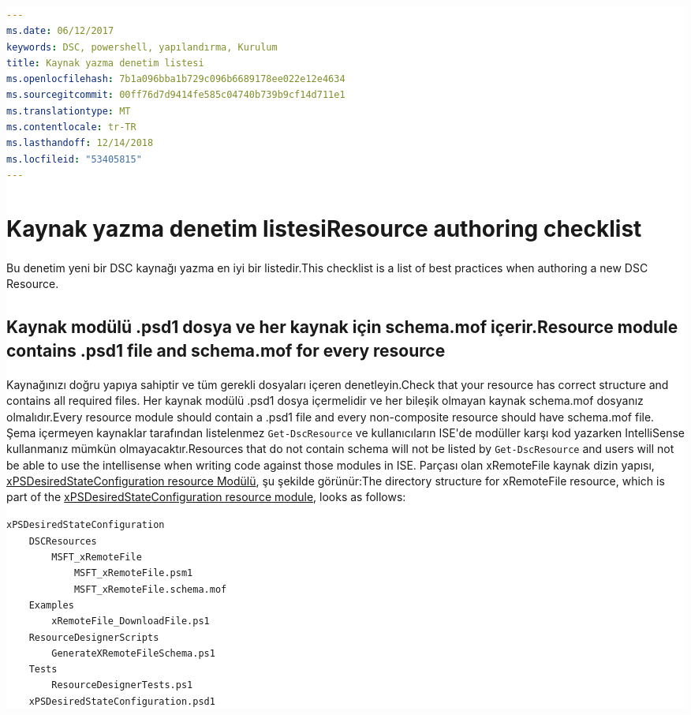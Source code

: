 ```yaml
---
ms.date: 06/12/2017
keywords: DSC, powershell, yapılandırma, Kurulum
title: Kaynak yazma denetim listesi
ms.openlocfilehash: 7b1a096bba1b729c096b6689178ee022e12e4634
ms.sourcegitcommit: 00ff76d7d9414fe585c04740b739b9cf14d711e1
ms.translationtype: MT
ms.contentlocale: tr-TR
ms.lasthandoff: 12/14/2018
ms.locfileid: "53405815"
---
```

# <a name="resource-authoring-checklist"></a><span data-ttu-id="14009-103">Kaynak yazma denetim listesi</span><span class="sxs-lookup"><span data-stu-id="14009-103">Resource authoring checklist</span></span>

<span data-ttu-id="14009-104">Bu denetim yeni bir DSC kaynağı yazma en iyi bir listedir.</span><span class="sxs-lookup"><span data-stu-id="14009-104">This checklist is a list of best practices when authoring a new DSC Resource.</span></span>

## <a name="resource-module-contains-psd1-file-and-schemamof-for-every-resource"></a><span data-ttu-id="14009-105">Kaynak modülü .psd1 dosya ve her kaynak için schema.mof içerir.</span><span class="sxs-lookup"><span data-stu-id="14009-105">Resource module contains .psd1 file and schema.mof for every resource</span></span>

<span data-ttu-id="14009-106">Kaynağınızı doğru yapıya sahiptir ve tüm gerekli dosyaları içeren denetleyin.</span><span class="sxs-lookup"><span data-stu-id="14009-106">Check that your resource has correct structure and contains all required files.</span></span> <span data-ttu-id="14009-107">Her kaynak modülü .psd1 dosya içermelidir ve her bileşik olmayan kaynak schema.mof dosyanız olmalıdır.</span><span class="sxs-lookup"><span data-stu-id="14009-107">Every resource module should contain a .psd1 file and every non-composite resource should have schema.mof file.</span></span> <span data-ttu-id="14009-108">Şema içermeyen kaynaklar tarafından listelenmez `Get-DscResource` ve kullanıcıların ISE'de modüller karşı kod yazarken IntelliSense kullanmanız mümkün olmayacaktır.</span><span class="sxs-lookup"><span data-stu-id="14009-108">Resources that do not contain schema will not be listed by `Get-DscResource` and users will not be able to use the intellisense when writing code against those modules in ISE.</span></span>
<span data-ttu-id="14009-109">Parçası olan xRemoteFile kaynak dizin yapısı, [xPSDesiredStateConfiguration resource Modülü](https://github.com/PowerShell/xPSDesiredStateConfiguration), şu şekilde görünür:</span><span class="sxs-lookup"><span data-stu-id="14009-109">The directory structure for xRemoteFile resource, which is part of the [xPSDesiredStateConfiguration resource module](https://github.com/PowerShell/xPSDesiredStateConfiguration), looks as follows:</span></span>

```
xPSDesiredStateConfiguration
    DSCResources
        MSFT_xRemoteFile
            MSFT_xRemoteFile.psm1
            MSFT_xRemoteFile.schema.mof
    Examples
        xRemoteFile_DownloadFile.ps1
    ResourceDesignerScripts
        GenerateXRemoteFileSchema.ps1
    Tests
        ResourceDesignerTests.ps1
    xPSDesiredStateConfiguration.psd1
```
